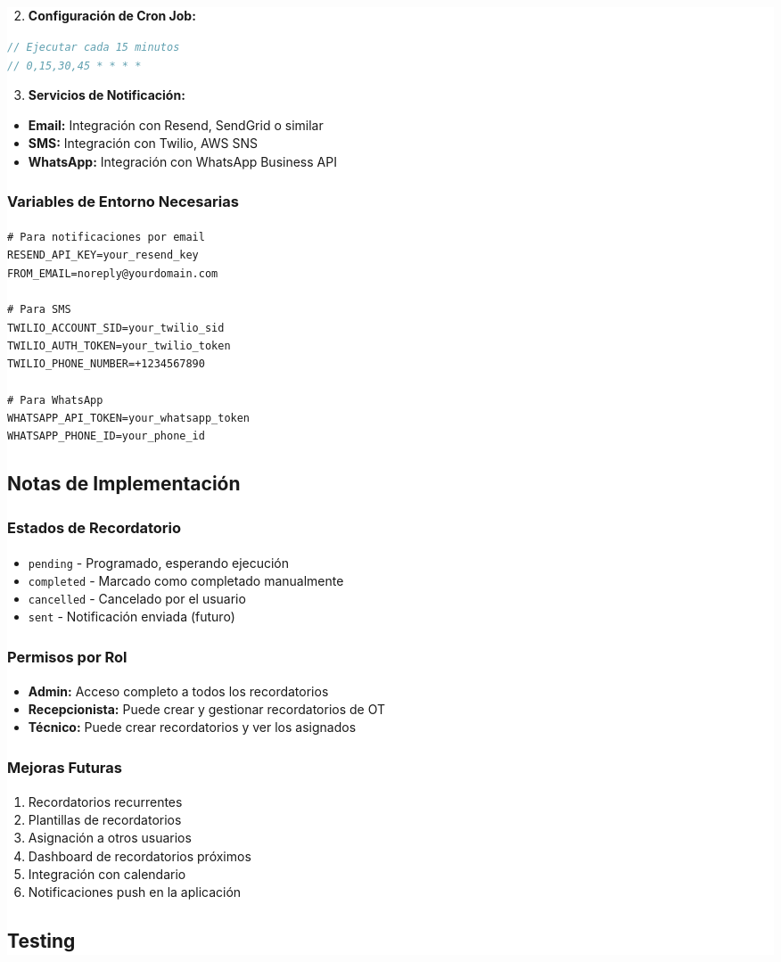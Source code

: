 2. **Configuración de Cron Job:**
```javascript
// Ejecutar cada 15 minutos
// 0,15,30,45 * * * *
```

3. **Servicios de Notificación:**
- **Email:** Integración con Resend, SendGrid o similar
- **SMS:** Integración con Twilio, AWS SNS
- **WhatsApp:** Integración con WhatsApp Business API

### Variables de Entorno Necesarias

```env
# Para notificaciones por email
RESEND_API_KEY=your_resend_key
FROM_EMAIL=noreply@yourdomain.com

# Para SMS
TWILIO_ACCOUNT_SID=your_twilio_sid
TWILIO_AUTH_TOKEN=your_twilio_token
TWILIO_PHONE_NUMBER=+1234567890

# Para WhatsApp
WHATSAPP_API_TOKEN=your_whatsapp_token
WHATSAPP_PHONE_ID=your_phone_id
```

## Notas de Implementación

### Estados de Recordatorio
- `pending` - Programado, esperando ejecución
- `completed` - Marcado como completado manualmente
- `cancelled` - Cancelado por el usuario
- `sent` - Notificación enviada (futuro)

### Permisos por Rol
- **Admin:** Acceso completo a todos los recordatorios
- **Recepcionista:** Puede crear y gestionar recordatorios de OT
- **Técnico:** Puede crear recordatorios y ver los asignados

### Mejoras Futuras
1. Recordatorios recurrentes
2. Plantillas de recordatorios
3. Asignación a otros usuarios
4. Dashboard de recordatorios próximos
5. Integración con calendario
6. Notificaciones push en la aplicación

## Testing
